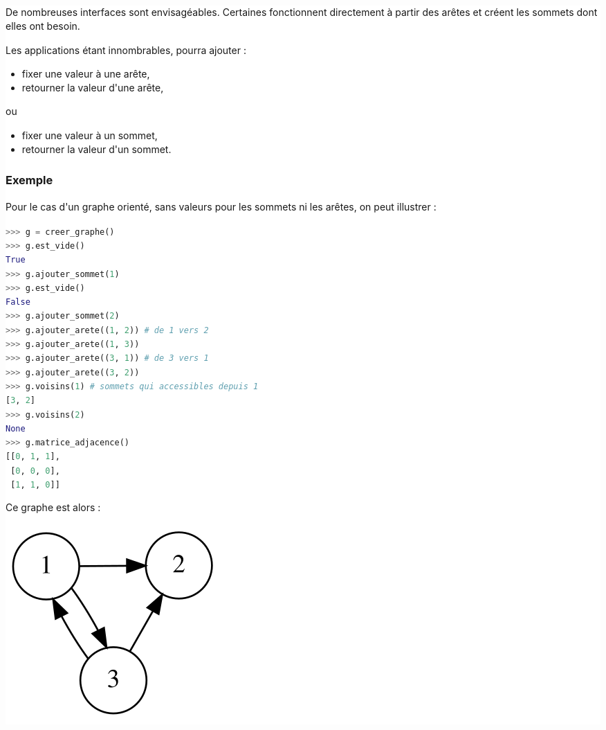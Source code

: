 De nombreuses interfaces sont envisagéables. Certaines fonctionnent directement
à partir des arêtes et créent les sommets dont elles ont besoin.

Les applications étant innombrables, pourra ajouter :

* fixer une valeur à une arête,
* retourner la valeur d'une arête,

ou

* fixer une valeur à un sommet,
* retourner la valeur d'un sommet.


### Exemple

Pour le cas d'un graphe orienté, sans valeurs pour les sommets ni les arêtes,
on peut illustrer :

```python
>>> g = creer_graphe()
>>> g.est_vide()
True
>>> g.ajouter_sommet(1)
>>> g.est_vide()
False
>>> g.ajouter_sommet(2)
>>> g.ajouter_arete((1, 2)) # de 1 vers 2
>>> g.ajouter_arete((1, 3))
>>> g.ajouter_arete((3, 1)) # de 3 vers 1
>>> g.ajouter_arete((3, 2))
>>> g.voisins(1) # sommets qui accessibles depuis 1
[3, 2]
>>> g.voisins(2)
None
>>> g.matrice_adjacence()
[[0, 1, 1],
 [0, 0, 0],
 [1, 1, 0]]
```

Ce graphe est alors :


![4.svg](./4.svg)
